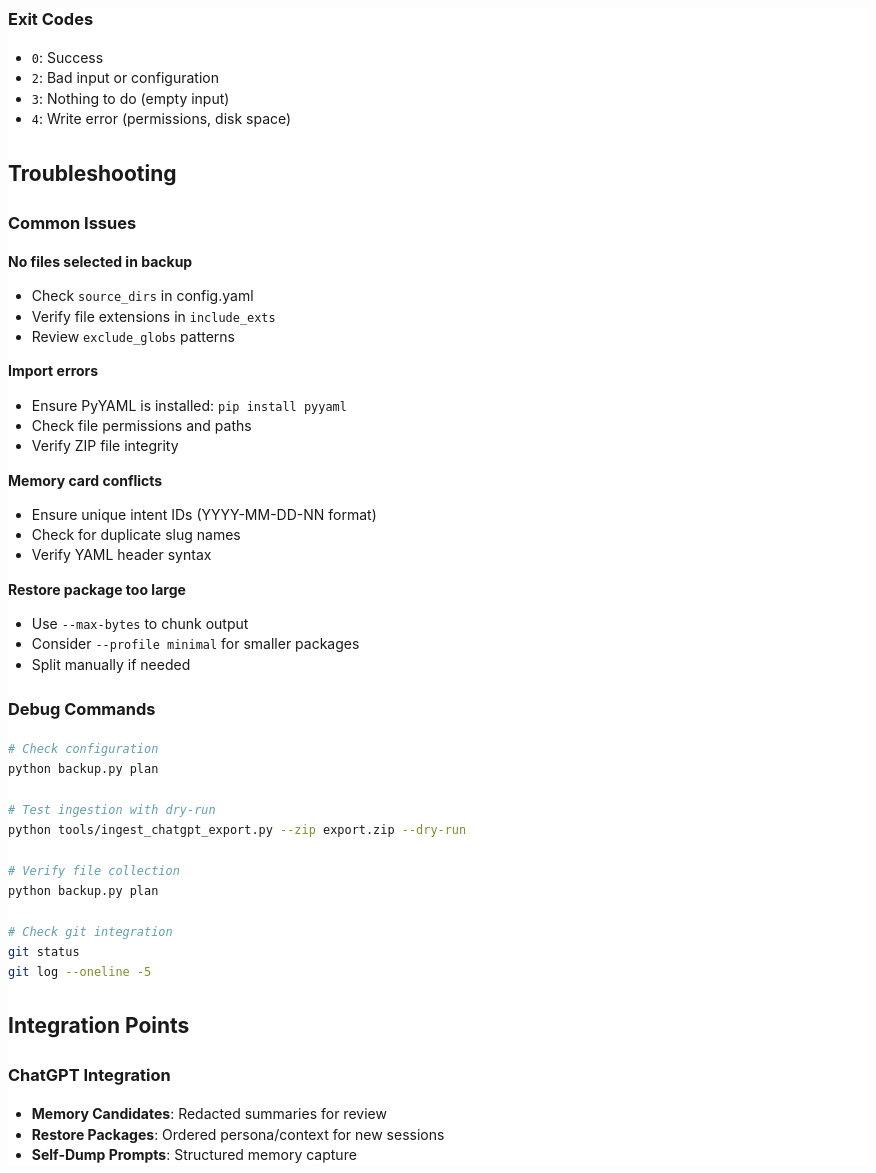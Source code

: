 ### Exit Codes
- `0`: Success
- `2`: Bad input or configuration
- `3`: Nothing to do (empty input)
- `4`: Write error (permissions, disk space)

## Troubleshooting

### Common Issues

**No files selected in backup**
- Check `source_dirs` in config.yaml
- Verify file extensions in `include_exts`
- Review `exclude_globs` patterns

**Import errors**
- Ensure PyYAML is installed: `pip install pyyaml`
- Check file permissions and paths
- Verify ZIP file integrity

**Memory card conflicts**
- Ensure unique intent IDs (YYYY-MM-DD-NN format)
- Check for duplicate slug names
- Verify YAML header syntax

**Restore package too large**
- Use `--max-bytes` to chunk output
- Consider `--profile minimal` for smaller packages
- Split manually if needed

### Debug Commands
```bash
# Check configuration
python backup.py plan

# Test ingestion with dry-run
python tools/ingest_chatgpt_export.py --zip export.zip --dry-run

# Verify file collection
python backup.py plan

# Check git integration
git status
git log --oneline -5
```

## Integration Points

### ChatGPT Integration
- **Memory Candidates**: Redacted summaries for review
- **Restore Packages**: Ordered persona/context for new sessions
- **Self-Dump Prompts**: Structured memory capture
